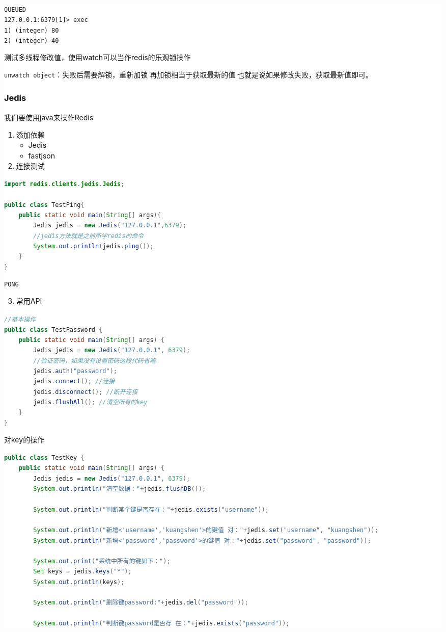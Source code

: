 ```shell
QUEUED
127.0.0.1:6379[1]> exec
1) (integer) 80
2) (integer) 40
```

测试多线程修改值，使用watch可以当作redis的乐观锁操作

`unwatch object`：失败后需要解锁，重新加锁 再加锁相当于获取最新的值
也就是说如果修改失败，获取最新值即可。

### Jedis 
我们要使用java来操作Redis
1. 添加依赖
   * Jedis
   * fastjson
2. 连接测试
```java
import redis.clients.jedis.Jedis;

public class TestPing{
	public static void main(String[] args){
		Jedis jedis = new Jedis("127.0.0.1",6379);
		//jedis方法就是之前所学redis的命令
		System.out.println(jedis.ping());
	}
}
```

```shell
PONG
```
3. 常用API
```java
//基本操作
public class TestPassword { 
	public static void main(String[] args) {
		Jedis jedis = new Jedis("127.0.0.1", 6379); 
		//验证密码，如果没有设置密码这段代码省略  
		jedis.auth("password"); 
		jedis.connect(); //连接 
		jedis.disconnect(); //断开连接 
		jedis.flushAll(); //清空所有的key 
	} 
}
```
对key的操作
```java
public class TestKey { 
	public static void main(String[] args) { 
		Jedis jedis = new Jedis("127.0.0.1", 6379); 
		System.out.println("清空数据："+jedis.flushDB()); 
		
		System.out.println("判断某个键是否存在："+jedis.exists("username"));
		
		System.out.println("新增<'username','kuangshen'>的键值 对："+jedis.set("username", "kuangshen")); 
		System.out.println("新增<'password','password'>的键值 对："+jedis.set("password", "password")); 
		
		System.out.print("系统中所有的键如下："); 
		Set keys = jedis.keys("*"); 
		System.out.println(keys); 
		
		System.out.println("删除键password:"+jedis.del("password"));
		
		System.out.println("判断键password是否存 在："+jedis.exists("password"));
```